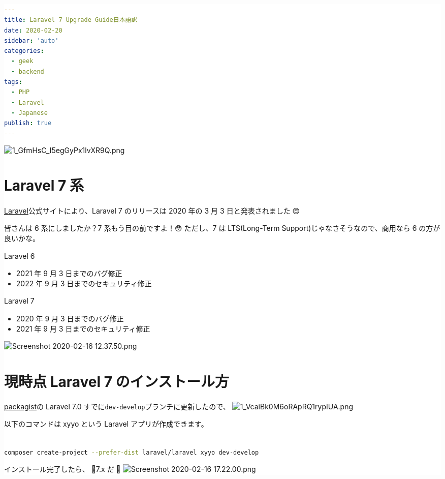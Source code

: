 ```yaml
---
title: Laravel 7 Upgrade Guide日本語訳
date: 2020-02-20
sidebar: 'auto'
categories:
  - geek
  - backend
tags:
  - PHP
  - Laravel
  - Japanese
publish: true
---
```


![1_GfmHsC_I5egGyPx1lvXR9Q.png](https://qiita-image-store.s3.ap-northeast-1.amazonaws.com/0/470919/fa9d54e6-ffd0-4779-9335-6ff93d7027ac.png)

# Laravel 7 系

[Laravel](https://laravel.com/docs/master/releases)公式サイトにより、Laravel 7 のリリースは 2020 年の 3 月 3 日と発表されました 😍

皆さんは 6 系にしましたか？7 系もう目の前ですよ！😳
ただし、7 は LTS(Long-Term Support)じゃなさそうなので、商用なら 6 の方が良いかな。

Laravel 6

- 2021 年 9 月 3 日までのバグ修正
- 2022 年 9 月 3 日までのセキュリティ修正

Laravel 7

- 2020 年 9 月 3 日までのバグ修正
- 2021 年 9 月 3 日までのセキュリティ修正

![Screenshot 2020-02-16 12.37.50.png](https://qiita-image-store.s3.ap-northeast-1.amazonaws.com/0/470919/dfd0ac07-eddc-ba69-719a-668f9fde8be0.png)

# 現時点 Laravel 7 のインストール方

[packagist](https://packagist.org/packages/laravel/laravel#dev-develop)の Laravel 7.0 すでに`dev-develop`ブランチに更新したので、
![1_VcaiBk0M6oRApRQ1rypIUA.png](https://qiita-image-store.s3.ap-northeast-1.amazonaws.com/0/470919/2731cccf-632b-8f87-638a-9a499ddeb869.png)

以下のコマンドは xyyo という Laravel アプリが作成できます。

```bash

composer create-project --prefer-dist laravel/laravel xyyo dev-develop
```

インストール完了したら、
🌟7.x だ 🌟
![Screenshot 2020-02-16 17.22.00.png](https://qiita-image-store.s3.ap-northeast-1.amazonaws.com/0/470919/6ca060f2-c83c-9ca1-0b68-fc9b03498611.png)
